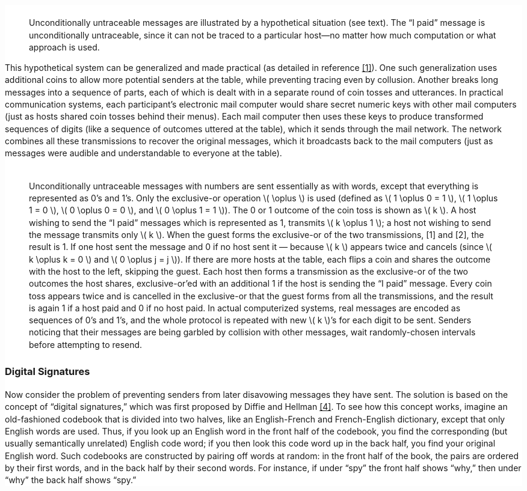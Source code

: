 <figure>
  <img src="/static/img/library/security-without-identification/pg5_left-1.gif" alt="" />
  <figcaption>Unconditionally untraceable messages are illustrated by a hypothetical situation (see text). The “I paid” message is unconditionally untraceable, since it can not be traced to a particular host—no matter how much computation or what approach is used.</figcaption>
</figure>

This hypothetical system can be generalized and made practical (as detailed in reference <a id="ref1" href="#fn1">\[1\]</a>). One such generalization uses additional coins to allow more potential senders at the table, while preventing tracing even by collusion. Another breaks long messages into a sequence of parts, each of which is dealt with in a separate round of coin tosses and utterances. In practical communication systems, each participant’s electronic mail computer would share secret numeric keys with other mail computers (just as hosts shared coin tosses behind their menus). Each mail computer then uses these keys to produce transformed sequences of digits (like a sequence of outcomes uttered at the table), which it sends through the mail network. The network combines all these transmissions to recover the original messages, which it broadcasts back to the mail computers (just as messages were audible and understandable to everyone at the table).

<figure>
  <img src="/static/img/library/security-without-identification/pg6_left.gif" alt="" />
  <figcaption>Unconditionally untraceable messages with numbers are sent essentially as with words, except that everything is represented as 0’s and 1’s. Only the exclusive-or operation \( \oplus \) is used (defined as \( 1 \oplus 0 = 1 \), \( 1 \oplus 1 = 0 \), \( 0 \oplus 0 = 0 \), and \( 0 \oplus 1 = 1 \)). The 0 or 1 outcome of the coin toss is shown as \( k \). A host wishing to send the “I paid” messages which is represented as 1, transmits \( k \oplus 1 \); a host not wishing to send the message transmits only \( k \). When the guest forms the exclusive-or of the two transmissions, [1] and [2], the result is 1. If one host sent the message and 0 if no host sent it — because \( k \) appears twice and cancels (since \( k \oplus k = 0 \) and \( 0 \oplus j = j \)). If there are more hosts at the table, each flips a coin and shares the outcome with the host to the left, skipping the guest. Each host then forms a transmission as the exclusive-or of the two outcomes the host shares, exclusive-or’ed with an additional 1 if the host is sending the “I paid” message. Every coin toss appears twice and is cancelled in the exclusive-or that the guest forms from all the transmissions, and the result is again 1 if a host paid and 0 if no host paid. In actual computerized systems, real messages are encoded as sequences of 0’s and 1’s, and the whole protocol is repeated with new \( k \)’s for each digit to be sent. Senders noticing that their messages are being garbled by collision with other messages, wait randomly-chosen intervals before attempting to resend.</figcaption>
</figure>

### Digital Signatures

Now consider the problem of preventing senders from later disavowing messages they have sent. The solution is based on the concept of “digital signatures,” which was first proposed by Diffie and Hellman <a id="ref4" href="#fn4">\[4\]</a>. To see how this concept works, imagine an old-fashioned codebook that is divided into two halves, like an English-French and French-English dictionary, except that only English words are used. Thus, if you look up an English word in the front half of the codebook, you find the corresponding (but usually semantically unrelated) English code word; if you then look this code word up in the back half, you find your original English word. Such codebooks are constructed by pairing off words at random: in the front half of the book, the pairs are ordered by their first words, and in the back half by their second words. For instance, if under “spy” the front half shows “why,” then under “why” the back half shows “spy.”
